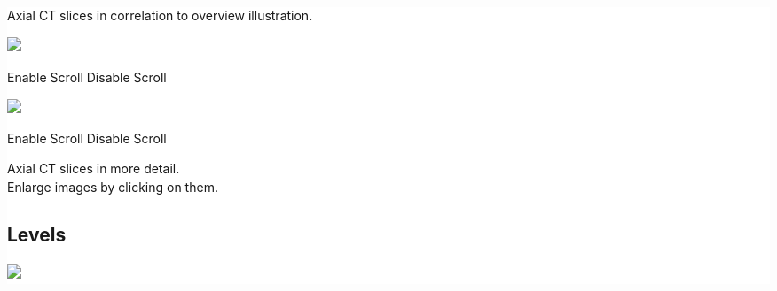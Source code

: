 













Axial CT slices in correlation to overview illustration.









![](/assets/1-1654750931.jpg)

Enable Scroll
Disable Scroll
















![](/assets/1-1654750931.jpg)

Enable Scroll
Disable Scroll















Axial CT slices in more detail.  
Enlarge images by clicking on them.







Levels
------





![](/img/containers/main/./level-1-1655017621.jpg/05b33c28f0d97fbfd8179326c1bae69d.jpg)
